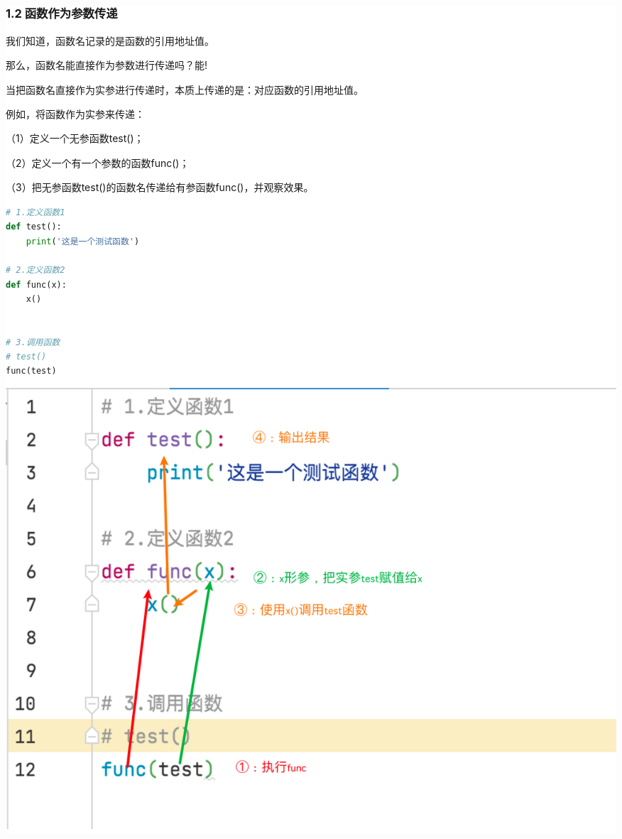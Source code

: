 ### 1.2 函数作为参数传递

我们知道，函数名记录的是函数的引用地址值。

那么，函数名能直接作为参数进行传递吗？能!

当把函数名直接作为实参进行传递时，本质上传递的是：对应函数的引用地址值。

例如，将函数作为实参来传递：

（1）定义一个无参函数test()；

（2）定义一个有一个参数的函数func()；

（3）把无参函数test()的函数名传递给有参函数func()，并观察效果。

```python
# 1.定义函数1
def test():
    print('这是一个测试函数')

# 2.定义函数2
def func(x):
    x()


# 3.调用函数
# test()
func(test)
```



![image-20230402101052952](./images/image-20230402101052952.png)

